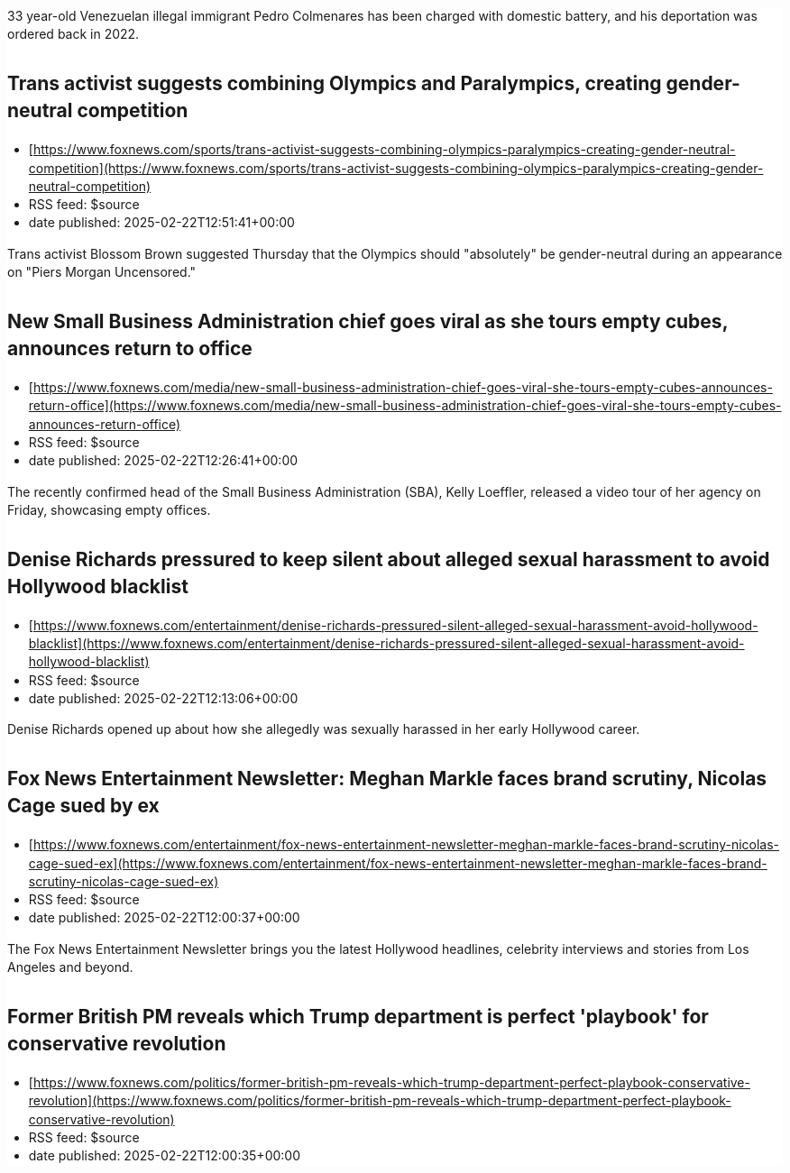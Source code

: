 33 year-old Venezuelan illegal immigrant Pedro Colmenares has been charged with domestic battery, and his deportation was ordered back in 2022.

## Trans activist suggests combining Olympics and Paralympics, creating gender-neutral competition
 - [https://www.foxnews.com/sports/trans-activist-suggests-combining-olympics-paralympics-creating-gender-neutral-competition](https://www.foxnews.com/sports/trans-activist-suggests-combining-olympics-paralympics-creating-gender-neutral-competition)
 - RSS feed: $source
 - date published: 2025-02-22T12:51:41+00:00

Trans activist Blossom Brown suggested Thursday that the Olympics should &quot;absolutely&quot; be gender-neutral during an appearance on &quot;Piers Morgan Uncensored.&quot;

## New Small Business Administration chief goes viral as she tours empty cubes, announces return to office
 - [https://www.foxnews.com/media/new-small-business-administration-chief-goes-viral-she-tours-empty-cubes-announces-return-office](https://www.foxnews.com/media/new-small-business-administration-chief-goes-viral-she-tours-empty-cubes-announces-return-office)
 - RSS feed: $source
 - date published: 2025-02-22T12:26:41+00:00

The recently confirmed head of the Small Business Administration (SBA), Kelly Loeffler, released a video tour of her agency on Friday, showcasing empty offices.

## Denise Richards pressured to keep silent about alleged sexual harassment to avoid Hollywood blacklist
 - [https://www.foxnews.com/entertainment/denise-richards-pressured-silent-alleged-sexual-harassment-avoid-hollywood-blacklist](https://www.foxnews.com/entertainment/denise-richards-pressured-silent-alleged-sexual-harassment-avoid-hollywood-blacklist)
 - RSS feed: $source
 - date published: 2025-02-22T12:13:06+00:00

Denise Richards opened up about how she allegedly was sexually harassed in her early Hollywood career.

## Fox News Entertainment Newsletter: Meghan Markle faces brand scrutiny, Nicolas Cage sued by ex
 - [https://www.foxnews.com/entertainment/fox-news-entertainment-newsletter-meghan-markle-faces-brand-scrutiny-nicolas-cage-sued-ex](https://www.foxnews.com/entertainment/fox-news-entertainment-newsletter-meghan-markle-faces-brand-scrutiny-nicolas-cage-sued-ex)
 - RSS feed: $source
 - date published: 2025-02-22T12:00:37+00:00

The Fox News Entertainment Newsletter brings you the latest Hollywood headlines, celebrity interviews and stories from Los Angeles and beyond.

## Former British PM reveals which Trump department is perfect 'playbook' for conservative revolution
 - [https://www.foxnews.com/politics/former-british-pm-reveals-which-trump-department-perfect-playbook-conservative-revolution](https://www.foxnews.com/politics/former-british-pm-reveals-which-trump-department-perfect-playbook-conservative-revolution)
 - RSS feed: $source
 - date published: 2025-02-22T12:00:35+00:00
